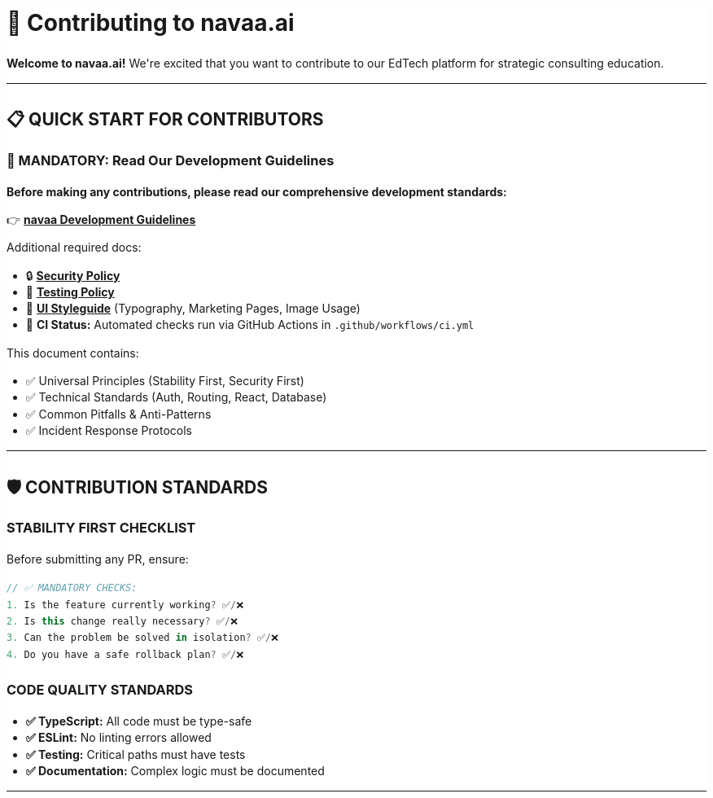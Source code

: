 # 🚀 Contributing to navaa.ai

**Welcome to navaa.ai!** We're excited that you want to contribute to our EdTech platform for strategic consulting education.

---

## 📋 QUICK START FOR CONTRIBUTORS

### **🎯 MANDATORY: Read Our Development Guidelines**

**Before making any contributions, please read our comprehensive development standards:**

👉 **[navaa Development Guidelines](./docs/navaa-development-guidelines.md)**

Additional required docs:

- 🔒 **[Security Policy](.github/SECURITY.md)**
- 🧪 **[Testing Policy](./docs/testing-policy.md)**
- 🎨 **[UI Styleguide](./STYLEGUIDE.md)** (Typography, Marketing Pages, Image Usage)
- 🧰 **CI Status:** Automated checks run via GitHub Actions in `.github/workflows/ci.yml`

This document contains:

- ✅ Universal Principles (Stability First, Security First)
- ✅ Technical Standards (Auth, Routing, React, Database)
- ✅ Common Pitfalls & Anti-Patterns
- ✅ Incident Response Protocols

---

## 🛡️ CONTRIBUTION STANDARDS

### **STABILITY FIRST CHECKLIST**

Before submitting any PR, ensure:

```typescript
// ✅ MANDATORY CHECKS:
1. Is the feature currently working? ✅/❌
2. Is this change really necessary? ✅/❌
3. Can the problem be solved in isolation? ✅/❌
4. Do you have a safe rollback plan? ✅/❌
```

### **CODE QUALITY STANDARDS**

- **✅ TypeScript:** All code must be type-safe
- **✅ ESLint:** No linting errors allowed
- **✅ Testing:** Critical paths must have tests
- **✅ Documentation:** Complex logic must be documented

---
